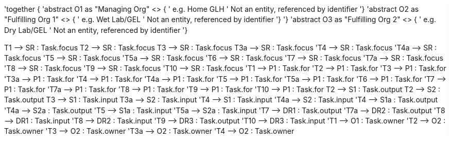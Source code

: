 'together {
'abstract O1 as "Managing Org" <<Organization>> {
'  e.g. Home GLH
'  Not an entity, referenced by identifier
'}
'abstract O2 as "Fulfilling Org 1" <<Organization>> {
'  e.g. Wet Lab/GEL
'  Not an entity, referenced by identifier
'}
'}
'abstract O3 as "Fulfilling Org 2" <<Organization>> {
'  e.g. Dry Lab/GEL
'  Not an entity, referenced by identifier
'}

T1 --> SR : Task.focus
T2 --> SR : Task.focus
T3 --> SR : Task.focus
T3a --> SR : Task.focus
'T4 --> SR : Task.focus
'T4a --> SR : Task.focus
'T5 --> SR : Task.focus
'T5a --> SR : Task.focus
'T6 --> SR : Task.focus
'T7 --> SR : Task.focus
'T7a --> SR : Task.focus
'T8 --> SR : Task.focus
'T9 --> SR : Task.focus
'T10 --> SR : Task.focus
'T1 --> P1 : Task.for
'T2 --> P1 : Task.for
'T3 --> P1 : Task.for
'T3a --> P1 : Task.for
'T4 --> P1 : Task.for
'T4a --> P1 : Task.for
'T5 --> P1 : Task.for
'T5a --> P1 : Task.for
'T6 --> P1 : Task.for
'T7 --> P1 : Task.for
'T7a --> P1 : Task.for
'T8 --> P1 : Task.for
'T9 --> P1 : Task.for
'T10 --> P1 : Task.for
T2 --> S1 : Task.output
T2 --> S2 : Task.output
T3 --> S1 : Task.input
T3a --> S2 : Task.input
'T4 --> S1 : Task.input
'T4a --> S2 : Task.input
'T4 --> S1a : Task.output
'T4a --> S2a : Task.output
'T5 --> S1a : Task.input
'T5a --> S2a : Task.input
'T7 --> DR1 : Task.output
'T7a --> DR2 : Task.output
'T8 --> DR1 : Task.input
'T8 --> DR2 : Task.input
'T9 --> DR3 : Task.output
'T10 --> DR3 : Task.input
'T1 --> O1 : Task.owner
'T2 --> O2 : Task.owner
'T3 --> O2 : Task.owner
'T3a --> O2 : Task.owner
'T4 --> O2 : Task.owner